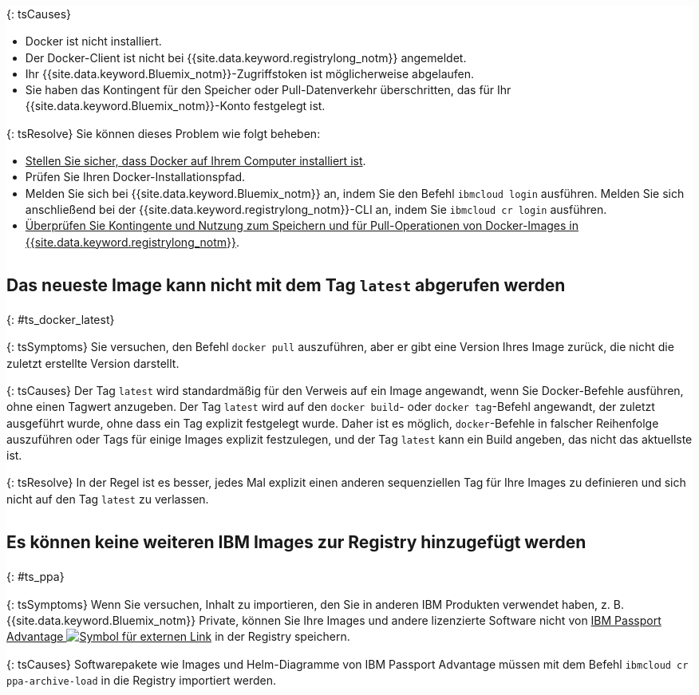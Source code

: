 {: tsCauses}

- Docker ist nicht installiert.
- Der Docker-Client ist nicht bei {{site.data.keyword.registrylong_notm}} angemeldet.
- Ihr {{site.data.keyword.Bluemix_notm}}-Zugriffstoken ist möglicherweise abgelaufen.
- Sie haben das Kontingent für den Speicher oder Pull-Datenverkehr überschritten, das für Ihr {{site.data.keyword.Bluemix_notm}}-Konto festgelegt ist.

{: tsResolve}
Sie können dieses Problem wie folgt beheben:

- [Stellen Sie sicher, dass Docker auf Ihrem Computer installiert ist](/docs/services/Registry/index.html#registry_cli_install).
- Prüfen Sie Ihren Docker-Installationspfad.
- Melden Sie sich bei {{site.data.keyword.Bluemix_notm}} an, indem Sie den Befehl `ibmcloud login` ausführen. Melden Sie sich anschließend bei der {{site.data.keyword.registrylong_notm}}-CLI an, indem Sie `ibmcloud cr login` ausführen.
- [Überprüfen Sie Kontingente und Nutzung zum Speichern und für Pull-Operationen von Docker-Images in {{site.data.keyword.registrylong_notm}}](/docs/services/Registry/registry_quota.html#registry_quota_get).

## Das neueste Image kann nicht mit dem Tag `latest` abgerufen werden
{: #ts_docker_latest}

{: tsSymptoms}
Sie versuchen, den Befehl `docker pull` auszuführen, aber er gibt eine Version Ihres Image zurück, die nicht die zuletzt erstellte Version darstellt.

{: tsCauses}
Der Tag `latest` wird standardmäßig für den Verweis auf ein Image angewandt, wenn Sie Docker-Befehle ausführen, ohne einen Tagwert anzugeben. Der Tag `latest` wird auf den `docker build`- oder `docker tag`-Befehl angewandt, der zuletzt ausgeführt wurde, ohne dass ein Tag explizit festgelegt wurde. Daher ist es möglich, `docker`-Befehle in falscher Reihenfolge auszuführen oder Tags für einige Images explizit festzulegen, und der Tag `latest` kann ein Build angeben, das nicht das aktuellste ist.

{: tsResolve}
In der Regel ist es besser, jedes Mal explizit einen anderen sequenziellen Tag für Ihre Images zu definieren und sich nicht auf den Tag `latest` zu verlassen.

## Es können keine weiteren IBM Images zur Registry hinzugefügt werden
{: #ts_ppa}

{: tsSymptoms}
Wenn Sie versuchen, Inhalt zu importieren, den Sie in anderen IBM Produkten verwendet haben, z. B. {{site.data.keyword.Bluemix_notm}} Private, können Sie Ihre Images und andere lizenzierte Software nicht von [IBM Passport Advantage ![Symbol für externen Link](../../icons/launch-glyph.svg "Symbol für externen Link")](https://www.ibm.com/software/passportadvantage/index.html) in der Registry speichern.

{: tsCauses}
Softwarepakete wie Images und Helm-Diagramme von IBM Passport Advantage müssen mit dem Befehl `ibmcloud cr ppa-archive-load` in die Registry importiert werden.
